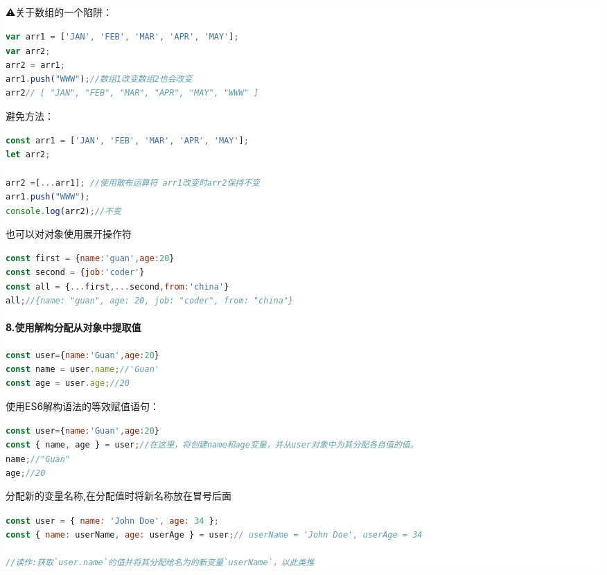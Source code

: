 ⚠️关于数组的一个陷阱：

```js
var arr1 = ['JAN', 'FEB', 'MAR', 'APR', 'MAY'];
var arr2;
arr2 = arr1;
arr1.push("WWW");//数组1改变数组2也会改变
arr2// [ "JAN", "FEB", "MAR", "APR", "MAY", "WWW" ]
```

避免方法：

```js
const arr1 = ['JAN', 'FEB', 'MAR', 'APR', 'MAY'];
let arr2;

arr2 =[...arr1]; //使用散布运算符 arr1改变时arr2保持不变
arr1.push("WWW");
console.log(arr2);//不变

```

也可以对对象使用展开操作符

```js
const first = {name:'guan',age:20}
const second = {job:'coder'}
const all = {...first,...second,from:'china'}
all;//{name: "guan", age: 20, job: "coder", from: "china"}
```



#### 8.使用解构分配从对象中提取值

```js
const user={name:'Guan',age:20}
const name = user.name;//'Guan'
const age = user.age;//20
```

使用ES6解构语法的等效赋值语句：

```js
const user={name:'Guan',age:20}
const { name, age } = user;//在这里，将创建name和age变量，并从user对象中为其分配各自值的值。
name;//"Guan"
age;//20
```

分配新的变量名称,在分配值时将新名称放在冒号后面

```js
const user = { name: 'John Doe', age: 34 };
const { name: userName, age: userAge } = user;// userName = 'John Doe', userAge = 34

//读作:获取`user.name`的值并将其分配给名为的新变量`userName`，以此类推
```
